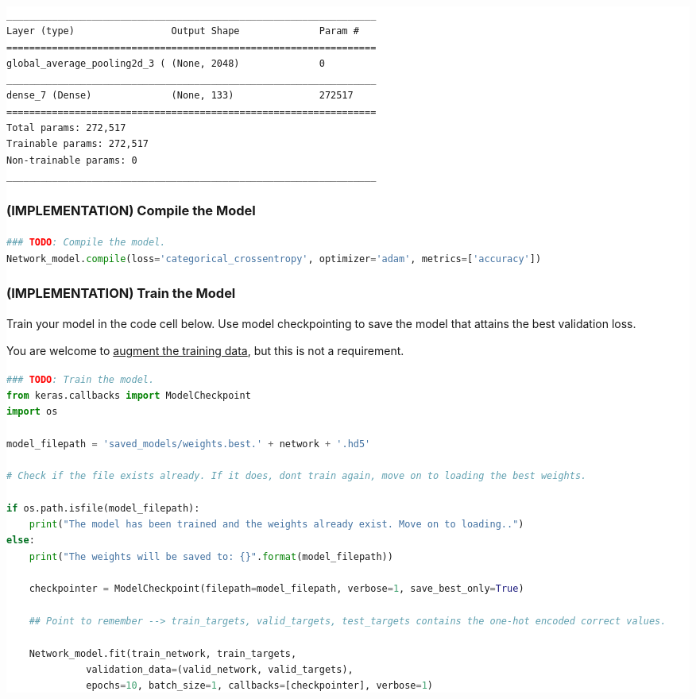     _________________________________________________________________
    Layer (type)                 Output Shape              Param #   
    =================================================================
    global_average_pooling2d_3 ( (None, 2048)              0         
    _________________________________________________________________
    dense_7 (Dense)              (None, 133)               272517    
    =================================================================
    Total params: 272,517
    Trainable params: 272,517
    Non-trainable params: 0
    _________________________________________________________________


### (IMPLEMENTATION) Compile the Model


```python
### TODO: Compile the model.
Network_model.compile(loss='categorical_crossentropy', optimizer='adam', metrics=['accuracy'])
```

### (IMPLEMENTATION) Train the Model

Train your model in the code cell below.  Use model checkpointing to save the model that attains the best validation loss.  

You are welcome to [augment the training data](https://blog.keras.io/building-powerful-image-classification-models-using-very-little-data.html), but this is not a requirement.


```python
### TODO: Train the model.
from keras.callbacks import ModelCheckpoint
import os

model_filepath = 'saved_models/weights.best.' + network + '.hd5'

# Check if the file exists already. If it does, dont train again, move on to loading the best weights.

if os.path.isfile(model_filepath):
    print("The model has been trained and the weights already exist. Move on to loading..")
else:
    print("The weights will be saved to: {}".format(model_filepath))

    checkpointer = ModelCheckpoint(filepath=model_filepath, verbose=1, save_best_only=True)

    ## Point to remember --> train_targets, valid_targets, test_targets contains the one-hot encoded correct values.

    Network_model.fit(train_network, train_targets,
              validation_data=(valid_network, valid_targets),
              epochs=10, batch_size=1, callbacks=[checkpointer], verbose=1)
```
